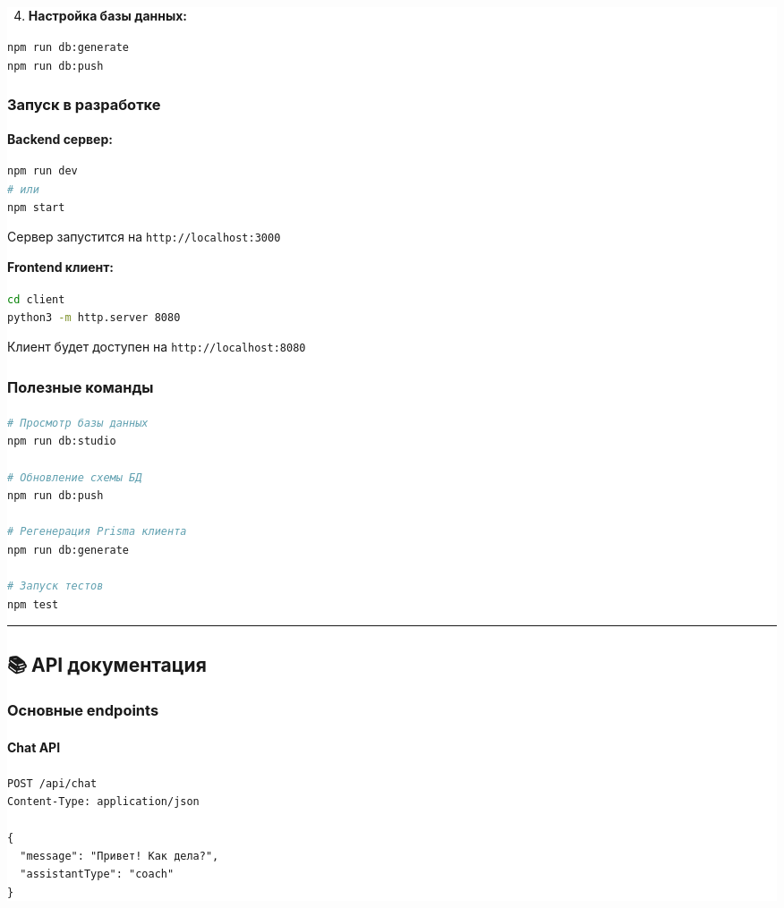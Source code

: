 4. **Настройка базы данных:**
```bash
npm run db:generate
npm run db:push
```

### Запуск в разработке

**Backend сервер:**
```bash
npm run dev
# или
npm start
```
Сервер запустится на `http://localhost:3000`

**Frontend клиент:**
```bash
cd client
python3 -m http.server 8080
```
Клиент будет доступен на `http://localhost:8080`

### Полезные команды

```bash
# Просмотр базы данных
npm run db:studio

# Обновление схемы БД
npm run db:push

# Регенерация Prisma клиента
npm run db:generate

# Запуск тестов
npm test
```

---

## 📚 API документация

### Основные endpoints

#### Chat API
```http
POST /api/chat
Content-Type: application/json

{
  "message": "Привет! Как дела?",
  "assistantType": "coach"
}
```
